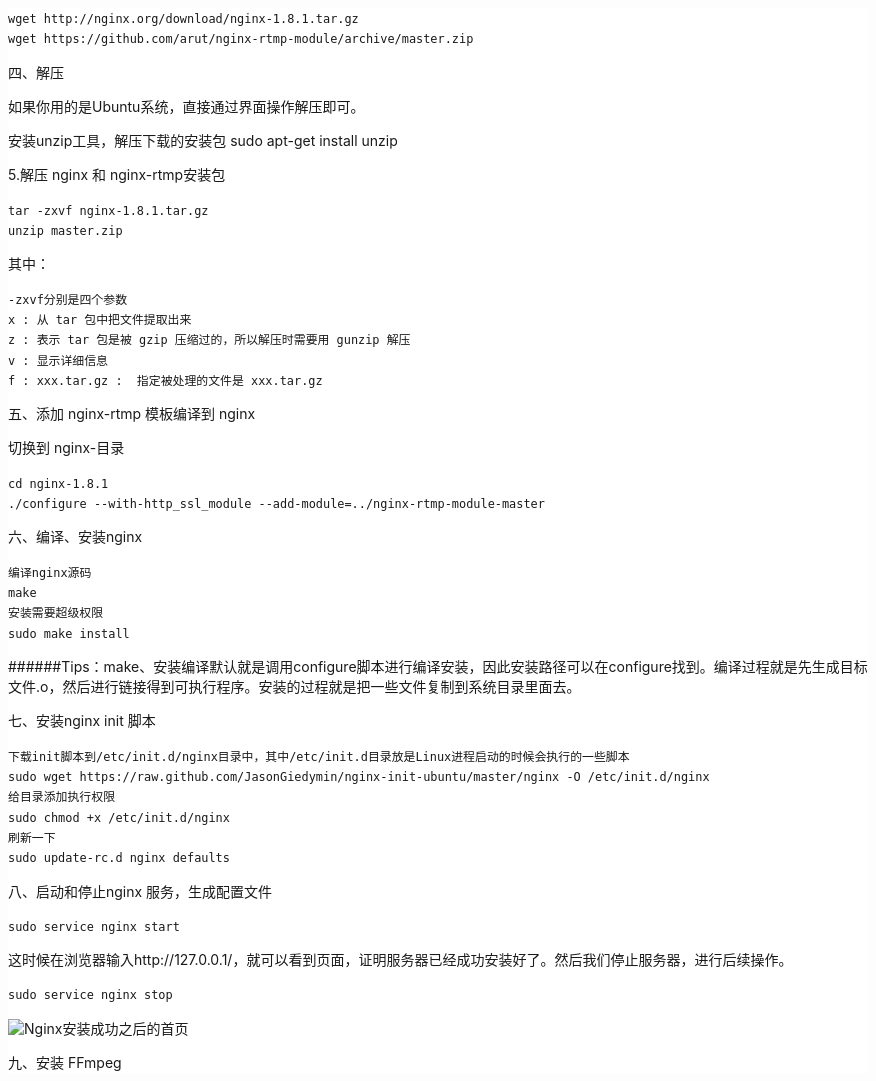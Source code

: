 	wget http://nginx.org/download/nginx-1.8.1.tar.gz
	wget https://github.com/arut/nginx-rtmp-module/archive/master.zip

四、解压

如果你用的是Ubuntu系统，直接通过界面操作解压即可。

安装unzip工具，解压下载的安装包
	sudo apt-get install unzip

5.解压 nginx 和 nginx-rtmp安装包

	tar -zxvf nginx-1.8.1.tar.gz
	unzip master.zip

其中：

	-zxvf分别是四个参数
	x : 从 tar 包中把文件提取出来
	z : 表示 tar 包是被 gzip 压缩过的，所以解压时需要用 gunzip 解压
	v : 显示详细信息
	f : xxx.tar.gz :  指定被处理的文件是 xxx.tar.gz

五、添加 nginx-rtmp 模板编译到 nginx

切换到 nginx-目录

	cd nginx-1.8.1
	./configure --with-http_ssl_module --add-module=../nginx-rtmp-module-master

六、编译、安装nginx

	编译nginx源码
	make
	安装需要超级权限
	sudo make install

######Tips：make、安装编译默认就是调用configure脚本进行编译安装，因此安装路径可以在configure找到。编译过程就是先生成目标文件.o，然后进行链接得到可执行程序。安装的过程就是把一些文件复制到系统目录里面去。

七、安装nginx init 脚本

	下载init脚本到/etc/init.d/nginx目录中，其中/etc/init.d目录放是Linux进程启动的时候会执行的一些脚本
	sudo wget https://raw.github.com/JasonGiedymin/nginx-init-ubuntu/master/nginx -O /etc/init.d/nginx
	给目录添加执行权限
	sudo chmod +x /etc/init.d/nginx
	刷新一下
	sudo update-rc.d nginx defaults

八、启动和停止nginx 服务，生成配置文件

	sudo service nginx start

这时候在浏览器输入http://127.0.0.1/，就可以看到页面，证明服务器已经成功安装好了。然后我们停止服务器，进行后续操作。

	sudo service nginx stop

![Nginx安装成功之后的首页](http://upload-images.jianshu.io/upload_images/2570030-2313833fef5c2efb.png?imageMogr2/auto-orient/strip%7CimageView2/2/w/1240)

九、安装 FFmpeg
